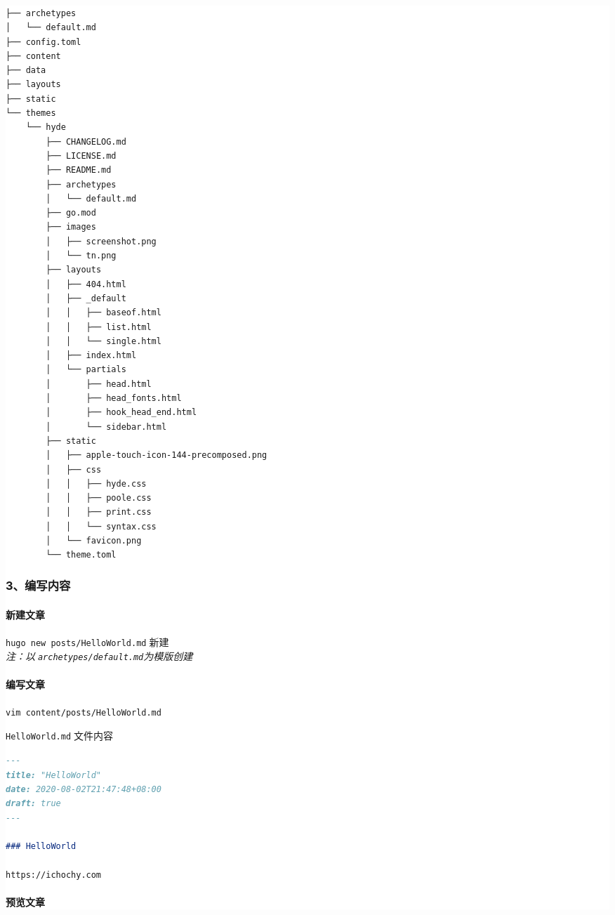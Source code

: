 ```bash
├── archetypes
│   └── default.md
├── config.toml
├── content
├── data
├── layouts
├── static
└── themes
    └── hyde
        ├── CHANGELOG.md
        ├── LICENSE.md
        ├── README.md
        ├── archetypes
        │   └── default.md
        ├── go.mod
        ├── images
        │   ├── screenshot.png
        │   └── tn.png
        ├── layouts
        │   ├── 404.html
        │   ├── _default
        │   │   ├── baseof.html
        │   │   ├── list.html
        │   │   └── single.html
        │   ├── index.html
        │   └── partials
        │       ├── head.html
        │       ├── head_fonts.html
        │       ├── hook_head_end.html
        │       └── sidebar.html
        ├── static
        │   ├── apple-touch-icon-144-precomposed.png
        │   ├── css
        │   │   ├── hyde.css
        │   │   ├── poole.css
        │   │   ├── print.css
        │   │   └── syntax.css
        │   └── favicon.png
        └── theme.toml
```

### 3、编写内容
#### 新建文章
`hugo new posts/HelloWorld.md` 新建  
*注：以 `archetypes/default.md`为模版创建*
#### 编写文章
```bash
vim content/posts/HelloWorld.md 
```
`HelloWorld.md` 文件内容
```md
---
title: "HelloWorld"
date: 2020-08-02T21:47:48+08:00
draft: true
---

### HelloWorld  

https://ichochy.com
```
#### 预览文章